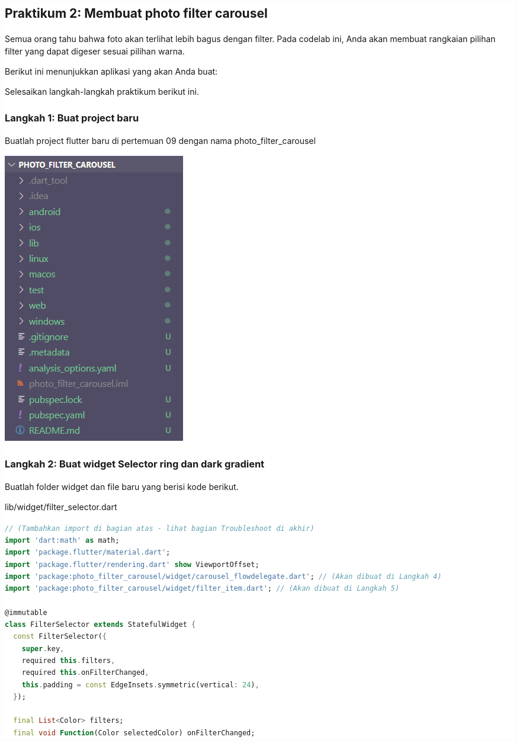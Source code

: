 ## Praktikum 2: Membuat photo filter carousel

Semua orang tahu bahwa foto akan terlihat lebih bagus dengan filter. Pada codelab ini, Anda akan membuat rangkaian pilihan filter yang dapat digeser sesuai pilihan warna.

Berikut ini menunjukkan aplikasi yang akan Anda buat:

Selesaikan langkah-langkah praktikum berikut ini.

### Langkah 1: Buat project baru

Buatlah project flutter baru di pertemuan 09 dengan nama photo_filter_carousel

![Kode Program](./img/p2s1.png)

### Langkah 2: Buat widget Selector ring dan dark gradient

Buatlah folder widget dan file baru yang berisi kode berikut.

lib/widget/filter_selector.dart

```dart
// (Tambahkan import di bagian atas - lihat bagian Troubleshoot di akhir)
import 'dart:math' as math;
import 'package.flutter/material.dart';
import 'package.flutter/rendering.dart' show ViewportOffset;
import 'package:photo_filter_carousel/widget/carousel_flowdelegate.dart'; // (Akan dibuat di Langkah 4)
import 'package:photo_filter_carousel/widget/filter_item.dart'; // (Akan dibuat di Langkah 5)

@immutable
class FilterSelector extends StatefulWidget {
  const FilterSelector({
    super.key,
    required this.filters,
    required this.onFilterChanged,
    this.padding = const EdgeInsets.symmetric(vertical: 24),
  });

  final List<Color> filters;
  final void Function(Color selectedColor) onFilterChanged;
```